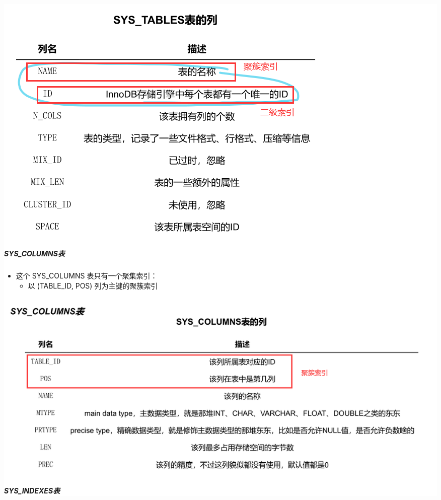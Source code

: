 ![1626359873532](MySQL.assets/1626359873532.png)

##### SYS_COLUMNS表

- 这个 SYS_COLUMNS 表只有一个聚集索引：
  - 以 (TABLE_ID, POS) 列为主键的聚簇索引

![1626359904292](MySQL.assets/1626359904292.png)



##### SYS_INDEXES表
